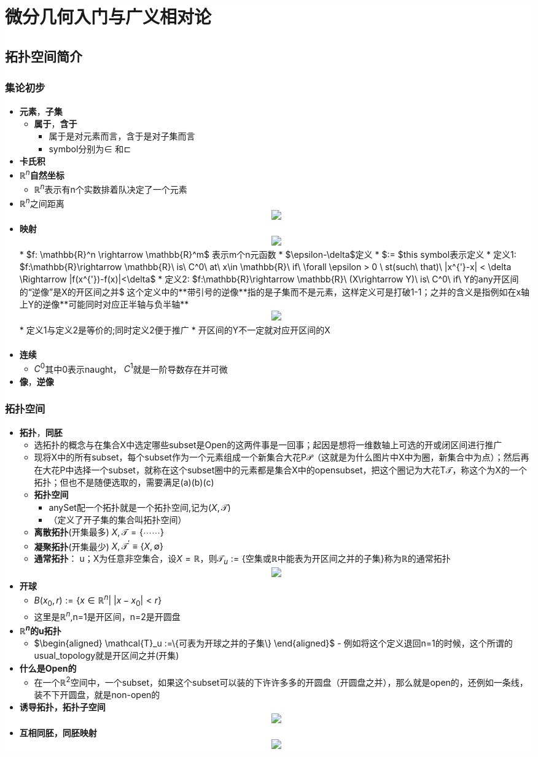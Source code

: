 # 微分几何入门与广义相对论

## 拓扑空间简介

### 集论初步

* **元素**，**子集**
  * **属于**，**含于**
    * 属于是对元素而言，含于是对子集而言
    * symbol分别为$\in$ 和$\sqsubset$
* **卡氏积**
* $\mathbb{R}^n$**自然坐标**
  * $\mathbb{R}^n$表示有n个实数排着队决定了一个元素
* $\mathbb{R}^n$之间距离
  <div align=center><img src="https://cdn.jsdelivr.net/gh/aaronmack/image-hosting@master/mathematics/R^n距离.4q2iaap1csu0.webp" width="340"></div>
* **映射**
  <div align=center><img src="https://cdn.jsdelivr.net/gh/aaronmack/image-hosting@master/mathematics/映射.ziyqse1651s.webp" width="440"></div>
  * $f: \mathbb{R}^n \rightarrow \mathbb{R}^m$ 表示m个n元函数
  * $\epsilon-\delta$定义
    * $:= $this symbol表示定义
    * 定义1: $f:\mathbb{R}\rightarrow \mathbb{R}\ is\ C^0\ at\ x\in \mathbb{R}\ if\ \forall \epsilon > 0 \ st(such\ that)\ |x^{'}-x| < \delta \Rightarrow |f(x^{'})-f(x)|<\delta$
    * 定义2: $f:\mathbb{R}\rightarrow \mathbb{R}\ (X\rightarrow Y)\ is\ C^0\ if\ Y的any开区间的“逆像”是X的开区间之并$ 这个定义中的**带引号的逆像**指的是子集而不是元素，这样定义可是打破1-1；之并的含义是指例如在x轴上Y的逆像**可能同时对应正半轴与负半轴**<div align=center><img src="https://cdn.jsdelivr.net/gh/aaronmack/image-hosting@master/mathematics/epsilon-delta定义2.4kehnq3par20.webp" width="390"></div>
    * 定义1与定义2是等价的;同时定义2便于推广
    * 开区间的Y不一定就对应开区间的X<div align=center><img src="" width="730"></div>
* **连续**
  * $C^0$其中0表示naught， $C^1$就是一阶导数存在并可微
* **像**，**逆像**

### 拓扑空间

* **拓扑**，**同胚**
  * 选拓扑的概念与在集合X中选定哪些subset是Open的这两件事是一回事；起因是想将一维数轴上可选的开或闭区间进行推广
  * 现将X中的所有subset，每个subset作为一个元素组成一个新集合大花P$\mathcal{P}$（这就是为什么图片中X中为圈，新集合中为点）；然后再在大花P中选择一个subset，就称在这个subset圈中的元素都是集合X中的opensubset，把这个圈记为大花T$\mathcal{T}$，称这个为X的一个拓扑；但也不是随便选取的，需要满足(a)(b)(c)
  * **拓扑空间**
    * anySet配一个拓扑就是一个拓扑空间,记为$(X, \mathcal{T})$
    * （定义了开子集的集合叫拓扑空间）
  * **离散拓扑**(开集最多) $X,\mathcal{T}=\{\cdots\cdots\}$
  * **凝聚拓扑**(开集最少) $X, \mathcal{T}^{'}\equiv \{X,\emptyset\}$
  * **通常拓扑**： u；X为任意非空集合，设$X=\mathbb{R}$，则$\mathcal{T}_u :=\{$空集或$\mathbb{R}$中能表为开区间之并的子集$\}$称为$\mathbb{R}$的通常拓扑
  <div align=center><img src="https://cdn.jsdelivr.net/gh/aaronmack/image-hosting@master/mathematics/拓扑.43crinegvjy0.webp" width="450"></div>
* **开球**
  * $B(x_0,r):=\{x\in \mathbb{R}^{n}|\ |x-x_0|<r\}$
  * 这里是$\mathbb{R}^n$,n=1是开区间，n=2是开圆盘
* **$\mathbb{R}^{n}$的u拓扑**
  * $\begin{aligned} \mathcal{T}_u :=\{可表为开球之并的子集\} \end{aligned}$ - 例如将这个定义退回n=1的时候，这个所谓的usual_topology就是开区间之并(开集)
* **什么是Open的**
  * 在一个$\mathbb{R}^2$空间中，一个subset，如果这个subset可以装的下许许多多的开圆盘（开圆盘之并），那么就是open的，还例如一条线，装不下开圆盘，就是non-open的
* **诱导拓扑，拓扑子空间**
  <div align=center><img src="https://cdn.jsdelivr.net/gh/aaronmack/image-hosting@master/mathematics/诱导拓扑.7hwfzk3in1c0.webp" width="790"></div>
* **互相同胚，同胚映射**
  <div align=center><img src="https://cdn.jsdelivr.net/gh/aaronmack/image-hosting@master/mathematics/互相同胚.1elllx4ekxr4.webp" width="790"></div>
